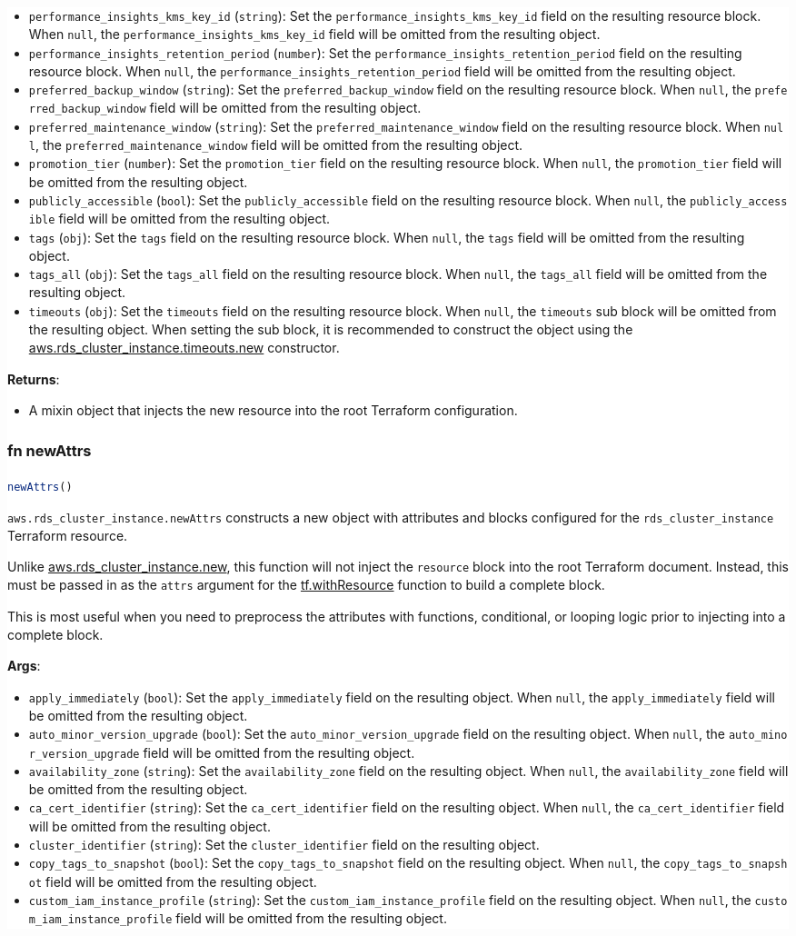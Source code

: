   - `performance_insights_kms_key_id` (`string`): Set the `performance_insights_kms_key_id` field on the resulting resource block. When `null`, the `performance_insights_kms_key_id` field will be omitted from the resulting object.
  - `performance_insights_retention_period` (`number`): Set the `performance_insights_retention_period` field on the resulting resource block. When `null`, the `performance_insights_retention_period` field will be omitted from the resulting object.
  - `preferred_backup_window` (`string`): Set the `preferred_backup_window` field on the resulting resource block. When `null`, the `preferred_backup_window` field will be omitted from the resulting object.
  - `preferred_maintenance_window` (`string`): Set the `preferred_maintenance_window` field on the resulting resource block. When `null`, the `preferred_maintenance_window` field will be omitted from the resulting object.
  - `promotion_tier` (`number`): Set the `promotion_tier` field on the resulting resource block. When `null`, the `promotion_tier` field will be omitted from the resulting object.
  - `publicly_accessible` (`bool`): Set the `publicly_accessible` field on the resulting resource block. When `null`, the `publicly_accessible` field will be omitted from the resulting object.
  - `tags` (`obj`): Set the `tags` field on the resulting resource block. When `null`, the `tags` field will be omitted from the resulting object.
  - `tags_all` (`obj`): Set the `tags_all` field on the resulting resource block. When `null`, the `tags_all` field will be omitted from the resulting object.
  - `timeouts` (`obj`): Set the `timeouts` field on the resulting resource block. When `null`, the `timeouts` sub block will be omitted from the resulting object. When setting the sub block, it is recommended to construct the object using the [aws.rds_cluster_instance.timeouts.new](#fn-timeoutsnew) constructor.

**Returns**:
- A mixin object that injects the new resource into the root Terraform configuration.


### fn newAttrs

```ts
newAttrs()
```


`aws.rds_cluster_instance.newAttrs` constructs a new object with attributes and blocks configured for the `rds_cluster_instance`
Terraform resource.

Unlike [aws.rds_cluster_instance.new](#fn-new), this function will not inject the `resource`
block into the root Terraform document. Instead, this must be passed in as the `attrs` argument for the
[tf.withResource](https://github.com/tf-libsonnet/core/tree/main/docs#fn-withresource) function to build a complete block.

This is most useful when you need to preprocess the attributes with functions, conditional, or looping logic prior to
injecting into a complete block.

**Args**:
  - `apply_immediately` (`bool`): Set the `apply_immediately` field on the resulting object. When `null`, the `apply_immediately` field will be omitted from the resulting object.
  - `auto_minor_version_upgrade` (`bool`): Set the `auto_minor_version_upgrade` field on the resulting object. When `null`, the `auto_minor_version_upgrade` field will be omitted from the resulting object.
  - `availability_zone` (`string`): Set the `availability_zone` field on the resulting object. When `null`, the `availability_zone` field will be omitted from the resulting object.
  - `ca_cert_identifier` (`string`): Set the `ca_cert_identifier` field on the resulting object. When `null`, the `ca_cert_identifier` field will be omitted from the resulting object.
  - `cluster_identifier` (`string`): Set the `cluster_identifier` field on the resulting object.
  - `copy_tags_to_snapshot` (`bool`): Set the `copy_tags_to_snapshot` field on the resulting object. When `null`, the `copy_tags_to_snapshot` field will be omitted from the resulting object.
  - `custom_iam_instance_profile` (`string`): Set the `custom_iam_instance_profile` field on the resulting object. When `null`, the `custom_iam_instance_profile` field will be omitted from the resulting object.